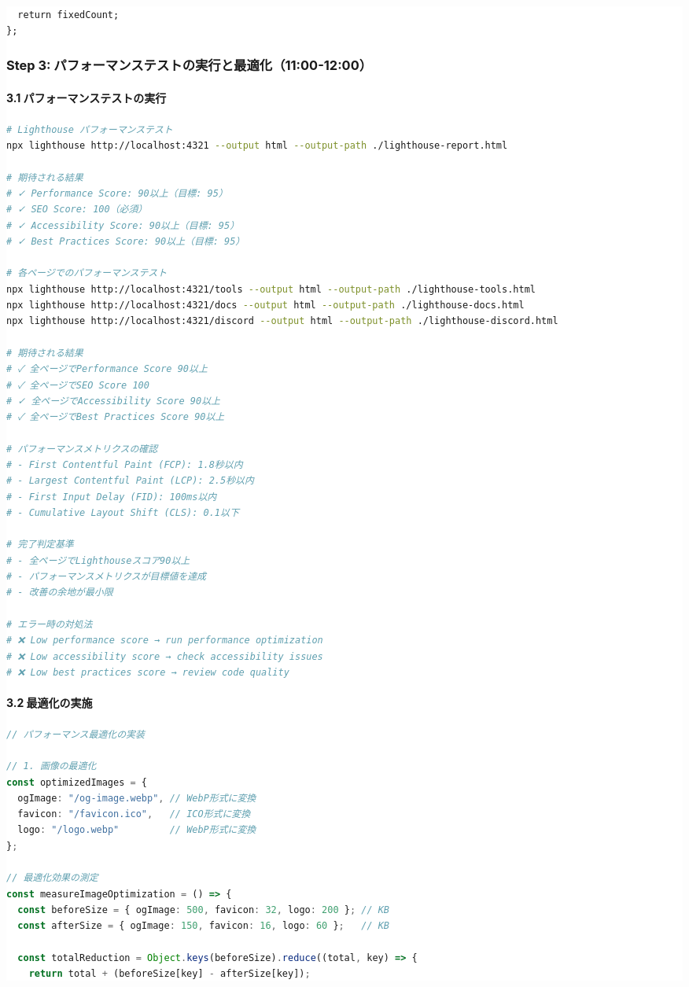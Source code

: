 ```
  return fixedCount;
};
```

### **Step 3: パフォーマンステストの実行と最適化（11:00-12:00）**

#### **3.1 パフォーマンステストの実行**
```bash
# Lighthouse パフォーマンステスト
npx lighthouse http://localhost:4321 --output html --output-path ./lighthouse-report.html

# 期待される結果
# ✓ Performance Score: 90以上（目標: 95）
# ✓ SEO Score: 100（必須）
# ✓ Accessibility Score: 90以上（目標: 95）
# ✓ Best Practices Score: 90以上（目標: 95）

# 各ページでのパフォーマンステスト
npx lighthouse http://localhost:4321/tools --output html --output-path ./lighthouse-tools.html
npx lighthouse http://localhost:4321/docs --output html --output-path ./lighthouse-docs.html
npx lighthouse http://localhost:4321/discord --output html --output-path ./lighthouse-discord.html

# 期待される結果
# ✓ 全ページでPerformance Score 90以上
# ✓ 全ページでSEO Score 100
# ✓ 全ページでAccessibility Score 90以上
# ✓ 全ページでBest Practices Score 90以上

# パフォーマンスメトリクスの確認
# - First Contentful Paint (FCP): 1.8秒以内
# - Largest Contentful Paint (LCP): 2.5秒以内
# - First Input Delay (FID): 100ms以内
# - Cumulative Layout Shift (CLS): 0.1以下

# 完了判定基準
# - 全ページでLighthouseスコア90以上
# - パフォーマンスメトリクスが目標値を達成
# - 改善の余地が最小限

# エラー時の対処法
# ❌ Low performance score → run performance optimization
# ❌ Low accessibility score → check accessibility issues
# ❌ Low best practices score → review code quality
```

#### **3.2 最適化の実施**
```typescript
// パフォーマンス最適化の実装

// 1. 画像の最適化
const optimizedImages = {
  ogImage: "/og-image.webp", // WebP形式に変換
  favicon: "/favicon.ico",   // ICO形式に変換
  logo: "/logo.webp"         // WebP形式に変換
};

// 最適化効果の測定
const measureImageOptimization = () => {
  const beforeSize = { ogImage: 500, favicon: 32, logo: 200 }; // KB
  const afterSize = { ogImage: 150, favicon: 16, logo: 60 };   // KB
  
  const totalReduction = Object.keys(beforeSize).reduce((total, key) => {
    return total + (beforeSize[key] - afterSize[key]);
```